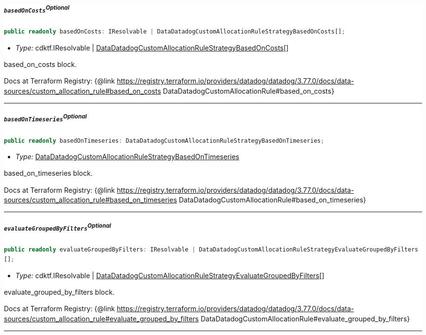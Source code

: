##### `basedOnCosts`<sup>Optional</sup> <a name="basedOnCosts" id="@cdktf/provider-datadog.dataDatadogCustomAllocationRule.DataDatadogCustomAllocationRuleStrategy.property.basedOnCosts"></a>

```typescript
public readonly basedOnCosts: IResolvable | DataDatadogCustomAllocationRuleStrategyBasedOnCosts[];
```

- *Type:* cdktf.IResolvable | <a href="#@cdktf/provider-datadog.dataDatadogCustomAllocationRule.DataDatadogCustomAllocationRuleStrategyBasedOnCosts">DataDatadogCustomAllocationRuleStrategyBasedOnCosts</a>[]

based_on_costs block.

Docs at Terraform Registry: {@link https://registry.terraform.io/providers/datadog/datadog/3.77.0/docs/data-sources/custom_allocation_rule#based_on_costs DataDatadogCustomAllocationRule#based_on_costs}

---

##### `basedOnTimeseries`<sup>Optional</sup> <a name="basedOnTimeseries" id="@cdktf/provider-datadog.dataDatadogCustomAllocationRule.DataDatadogCustomAllocationRuleStrategy.property.basedOnTimeseries"></a>

```typescript
public readonly basedOnTimeseries: DataDatadogCustomAllocationRuleStrategyBasedOnTimeseries;
```

- *Type:* <a href="#@cdktf/provider-datadog.dataDatadogCustomAllocationRule.DataDatadogCustomAllocationRuleStrategyBasedOnTimeseries">DataDatadogCustomAllocationRuleStrategyBasedOnTimeseries</a>

based_on_timeseries block.

Docs at Terraform Registry: {@link https://registry.terraform.io/providers/datadog/datadog/3.77.0/docs/data-sources/custom_allocation_rule#based_on_timeseries DataDatadogCustomAllocationRule#based_on_timeseries}

---

##### `evaluateGroupedByFilters`<sup>Optional</sup> <a name="evaluateGroupedByFilters" id="@cdktf/provider-datadog.dataDatadogCustomAllocationRule.DataDatadogCustomAllocationRuleStrategy.property.evaluateGroupedByFilters"></a>

```typescript
public readonly evaluateGroupedByFilters: IResolvable | DataDatadogCustomAllocationRuleStrategyEvaluateGroupedByFilters[];
```

- *Type:* cdktf.IResolvable | <a href="#@cdktf/provider-datadog.dataDatadogCustomAllocationRule.DataDatadogCustomAllocationRuleStrategyEvaluateGroupedByFilters">DataDatadogCustomAllocationRuleStrategyEvaluateGroupedByFilters</a>[]

evaluate_grouped_by_filters block.

Docs at Terraform Registry: {@link https://registry.terraform.io/providers/datadog/datadog/3.77.0/docs/data-sources/custom_allocation_rule#evaluate_grouped_by_filters DataDatadogCustomAllocationRule#evaluate_grouped_by_filters}

---